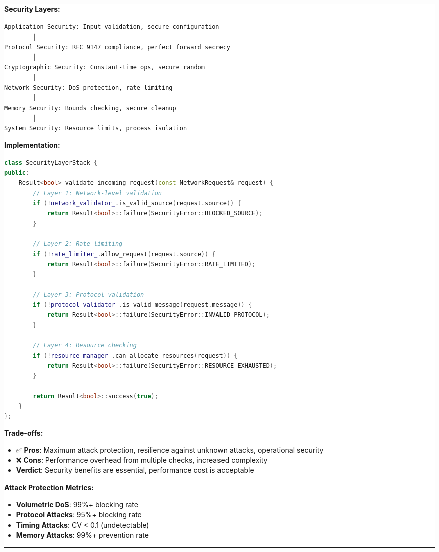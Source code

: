 **Security Layers:**
```
Application Security: Input validation, secure configuration
        │
Protocol Security: RFC 9147 compliance, perfect forward secrecy
        │
Cryptographic Security: Constant-time ops, secure random
        │
Network Security: DoS protection, rate limiting
        │
Memory Security: Bounds checking, secure cleanup
        │
System Security: Resource limits, process isolation
```

**Implementation:**
```cpp
class SecurityLayerStack {
public:
    Result<bool> validate_incoming_request(const NetworkRequest& request) {
        // Layer 1: Network-level validation
        if (!network_validator_.is_valid_source(request.source)) {
            return Result<bool>::failure(SecurityError::BLOCKED_SOURCE);
        }
        
        // Layer 2: Rate limiting
        if (!rate_limiter_.allow_request(request.source)) {
            return Result<bool>::failure(SecurityError::RATE_LIMITED);
        }
        
        // Layer 3: Protocol validation
        if (!protocol_validator_.is_valid_message(request.message)) {
            return Result<bool>::failure(SecurityError::INVALID_PROTOCOL);
        }
        
        // Layer 4: Resource checking
        if (!resource_manager_.can_allocate_resources(request)) {
            return Result<bool>::failure(SecurityError::RESOURCE_EXHAUSTED);
        }
        
        return Result<bool>::success(true);
    }
};
```

**Trade-offs:**
- ✅ **Pros**: Maximum attack protection, resilience against unknown attacks, operational security
- ❌ **Cons**: Performance overhead from multiple checks, increased complexity
- **Verdict**: Security benefits are essential, performance cost is acceptable

**Attack Protection Metrics:**
- **Volumetric DoS**: 99%+ blocking rate
- **Protocol Attacks**: 95%+ blocking rate  
- **Timing Attacks**: CV < 0.1 (undetectable)
- **Memory Attacks**: 99%+ prevention rate

---